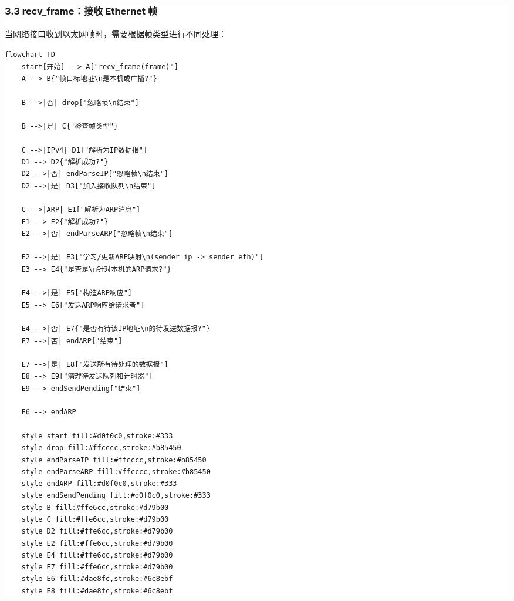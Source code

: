 ### 3.3 recv_frame：接收 Ethernet 帧

当网络接口收到以太网帧时，需要根据帧类型进行不同处理：

```mermaid
flowchart TD
    start[开始] --> A["recv_frame(frame)"]
    A --> B{"帧目标地址\n是本机或广播?"}
    
    B -->|否| drop["忽略帧\n结束"]
    
    B -->|是| C{"检查帧类型"}
    
    C -->|IPv4| D1["解析为IP数据报"]
    D1 --> D2{"解析成功?"}
    D2 -->|否| endParseIP["忽略帧\n结束"]
    D2 -->|是| D3["加入接收队列\n结束"]
    
    C -->|ARP| E1["解析为ARP消息"]
    E1 --> E2{"解析成功?"}
    E2 -->|否| endParseARP["忽略帧\n结束"]

    E2 -->|是| E3["学习/更新ARP映射\n(sender_ip -> sender_eth)"]
    E3 --> E4{"是否是\n针对本机的ARP请求?"}
    
    E4 -->|是| E5["构造ARP响应"]
    E5 --> E6["发送ARP响应给请求者"]
    
    E4 -->|否| E7{"是否有待该IP地址\n的待发送数据报?"}
    E7 -->|否| endARP["结束"]
    
    E7 -->|是| E8["发送所有待处理的数据报"]
    E8 --> E9["清理待发送队列和计时器"]
    E9 --> endSendPending["结束"]
    
    E6 --> endARP
    
    style start fill:#d0f0c0,stroke:#333
    style drop fill:#ffcccc,stroke:#b85450
    style endParseIP fill:#ffcccc,stroke:#b85450
    style endParseARP fill:#ffcccc,stroke:#b85450
    style endARP fill:#d0f0c0,stroke:#333
    style endSendPending fill:#d0f0c0,stroke:#333
    style B fill:#ffe6cc,stroke:#d79b00
    style C fill:#ffe6cc,stroke:#d79b00
    style D2 fill:#ffe6cc,stroke:#d79b00
    style E2 fill:#ffe6cc,stroke:#d79b00
    style E4 fill:#ffe6cc,stroke:#d79b00
    style E7 fill:#ffe6cc,stroke:#d79b00
    style E6 fill:#dae8fc,stroke:#6c8ebf
    style E8 fill:#dae8fc,stroke:#6c8ebf
```
